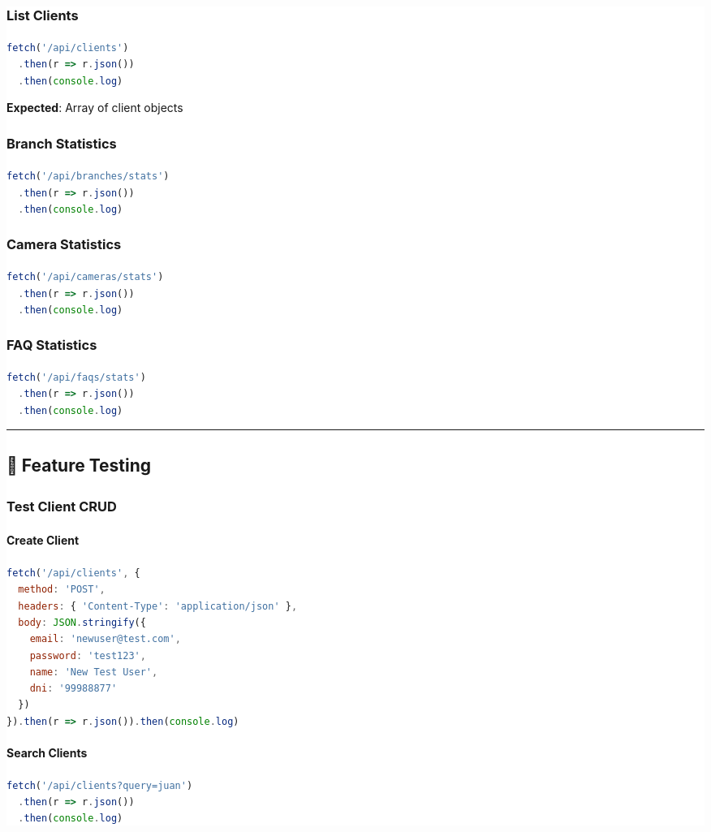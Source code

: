 ### List Clients
```javascript
fetch('/api/clients')
  .then(r => r.json())
  .then(console.log)
```

**Expected**: Array of client objects

### Branch Statistics
```javascript
fetch('/api/branches/stats')
  .then(r => r.json())
  .then(console.log)
```

### Camera Statistics
```javascript
fetch('/api/cameras/stats')
  .then(r => r.json())
  .then(console.log)
```

### FAQ Statistics
```javascript
fetch('/api/faqs/stats')
  .then(r => r.json())
  .then(console.log)
```

---

## 🎯 Feature Testing

### Test Client CRUD

#### Create Client
```javascript
fetch('/api/clients', {
  method: 'POST',
  headers: { 'Content-Type': 'application/json' },
  body: JSON.stringify({
    email: 'newuser@test.com',
    password: 'test123',
    name: 'New Test User',
    dni: '99988877'
  })
}).then(r => r.json()).then(console.log)
```

#### Search Clients
```javascript
fetch('/api/clients?query=juan')
  .then(r => r.json())
  .then(console.log)
```
